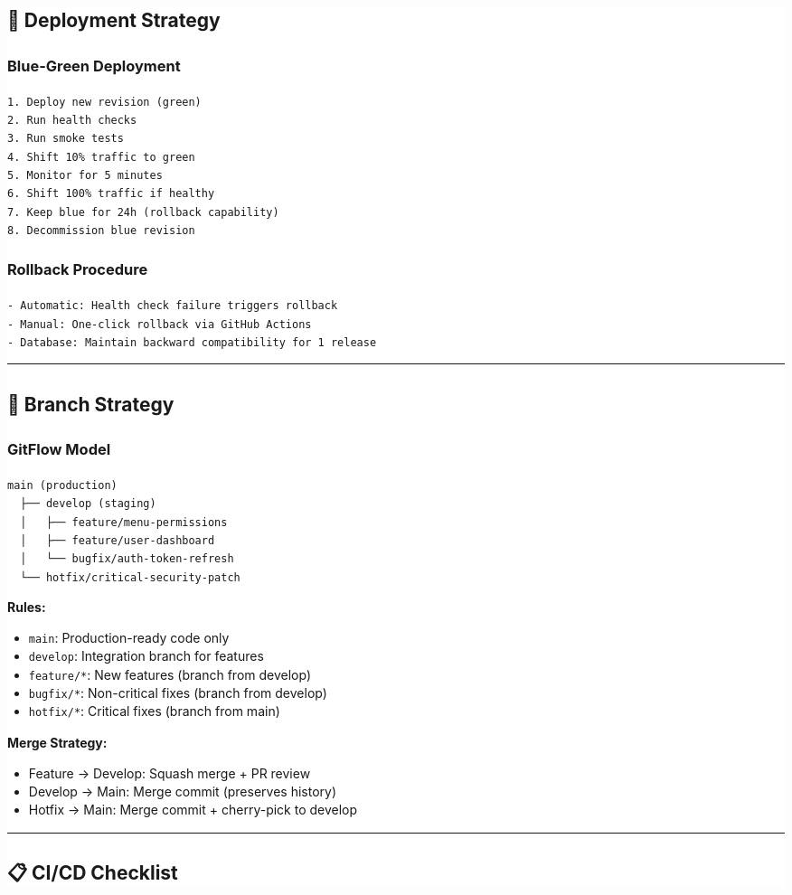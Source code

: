 
## 🚀 Deployment Strategy

### **Blue-Green Deployment**
```
1. Deploy new revision (green)
2. Run health checks
3. Run smoke tests
4. Shift 10% traffic to green
5. Monitor for 5 minutes
6. Shift 100% traffic if healthy
7. Keep blue for 24h (rollback capability)
8. Decommission blue revision
```

### **Rollback Procedure**
```
- Automatic: Health check failure triggers rollback
- Manual: One-click rollback via GitHub Actions
- Database: Maintain backward compatibility for 1 release
```

---

## 🔄 Branch Strategy

### **GitFlow Model**

```
main (production)
  ├── develop (staging)
  │   ├── feature/menu-permissions
  │   ├── feature/user-dashboard
  │   └── bugfix/auth-token-refresh
  └── hotfix/critical-security-patch
```

**Rules:**
- `main`: Production-ready code only
- `develop`: Integration branch for features
- `feature/*`: New features (branch from develop)
- `bugfix/*`: Non-critical fixes (branch from develop)
- `hotfix/*`: Critical fixes (branch from main)

**Merge Strategy:**
- Feature → Develop: Squash merge + PR review
- Develop → Main: Merge commit (preserves history)
- Hotfix → Main: Merge commit + cherry-pick to develop

---

## 📋 CI/CD Checklist
